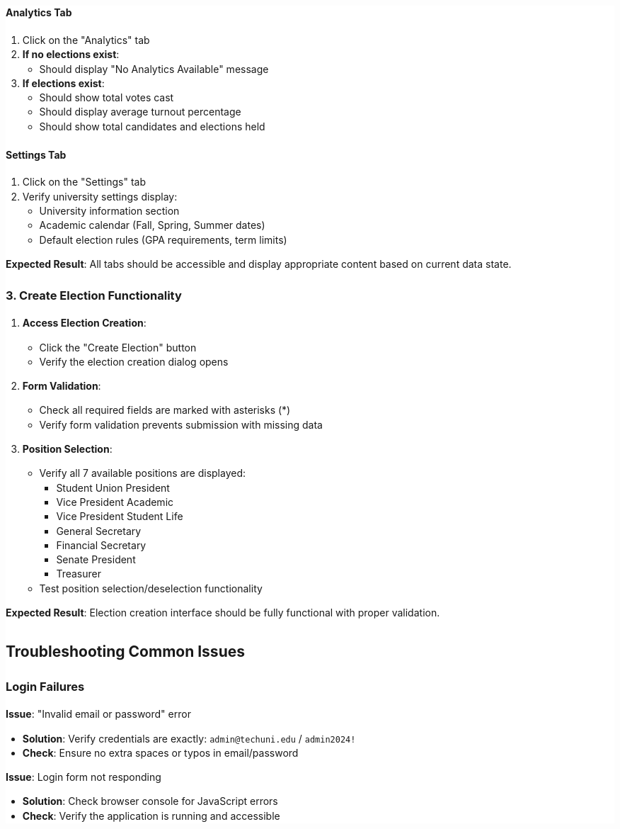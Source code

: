 #### Analytics Tab
1. Click on the "Analytics" tab
2. **If no elections exist**:
   - Should display "No Analytics Available" message
3. **If elections exist**:
   - Should show total votes cast
   - Should display average turnout percentage
   - Should show total candidates and elections held

#### Settings Tab
1. Click on the "Settings" tab
2. Verify university settings display:
   - University information section
   - Academic calendar (Fall, Spring, Summer dates)
   - Default election rules (GPA requirements, term limits)

**Expected Result**: All tabs should be accessible and display appropriate content based on current data state.

### 3. Create Election Functionality

1. **Access Election Creation**:
   - Click the "Create Election" button
   - Verify the election creation dialog opens

2. **Form Validation**:
   - Check all required fields are marked with asterisks (*)
   - Verify form validation prevents submission with missing data

3. **Position Selection**:
   - Verify all 7 available positions are displayed:
     - Student Union President
     - Vice President Academic
     - Vice President Student Life
     - General Secretary
     - Financial Secretary
     - Senate President
     - Treasurer
   - Test position selection/deselection functionality

**Expected Result**: Election creation interface should be fully functional with proper validation.

## Troubleshooting Common Issues

### Login Failures

**Issue**: "Invalid email or password" error
- **Solution**: Verify credentials are exactly: `admin@techuni.edu` / `admin2024!`
- **Check**: Ensure no extra spaces or typos in email/password

**Issue**: Login form not responding
- **Solution**: Check browser console for JavaScript errors
- **Check**: Verify the application is running and accessible
